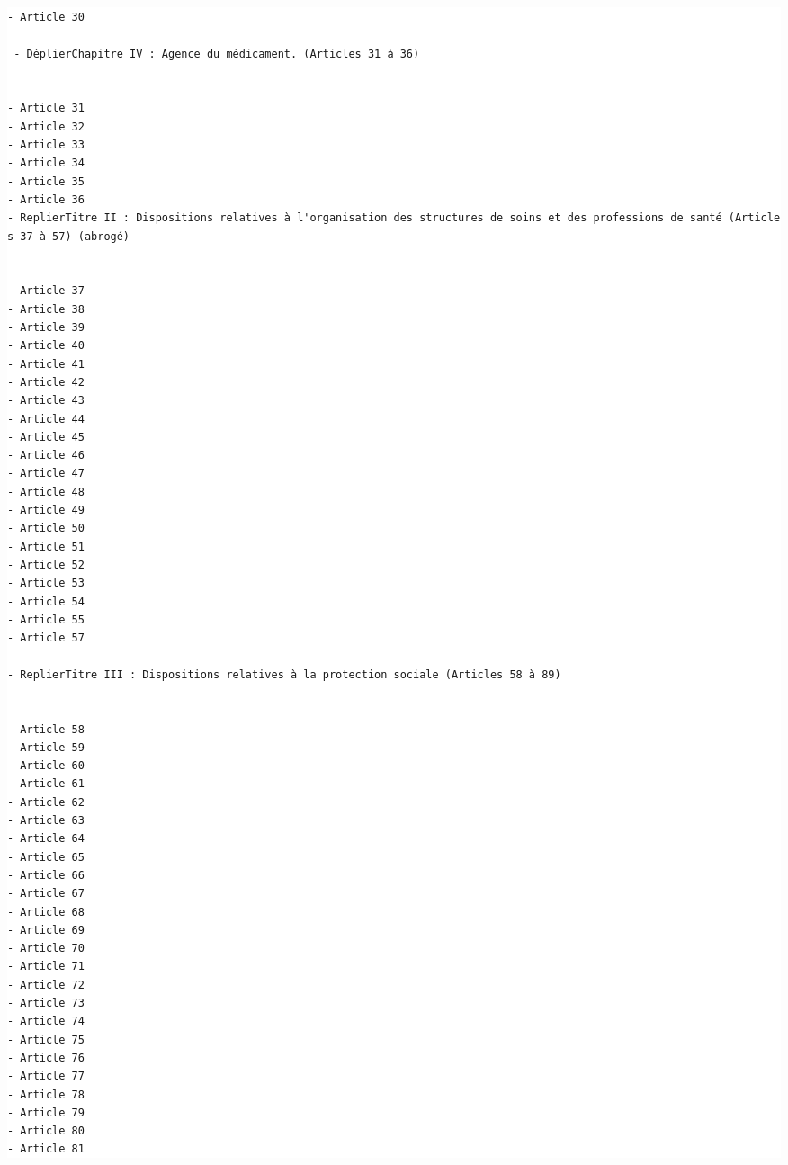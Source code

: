 ```
- Article 30

 - DéplierChapitre IV : Agence du médicament. (Articles 31 à 36)


- Article 31
- Article 32
- Article 33
- Article 34
- Article 35
- Article 36
- ReplierTitre II : Dispositions relatives à l'organisation des structures de soins et des professions de santé (Articles 37 à 57) (abrogé)


- Article 37
- Article 38
- Article 39
- Article 40
- Article 41
- Article 42
- Article 43
- Article 44
- Article 45
- Article 46
- Article 47
- Article 48
- Article 49
- Article 50
- Article 51
- Article 52
- Article 53
- Article 54
- Article 55
- Article 57

- ReplierTitre III : Dispositions relatives à la protection sociale (Articles 58 à 89)


- Article 58
- Article 59
- Article 60
- Article 61
- Article 62
- Article 63
- Article 64
- Article 65
- Article 66
- Article 67
- Article 68
- Article 69
- Article 70
- Article 71
- Article 72
- Article 73
- Article 74
- Article 75
- Article 76
- Article 77
- Article 78
- Article 79
- Article 80
- Article 81
```